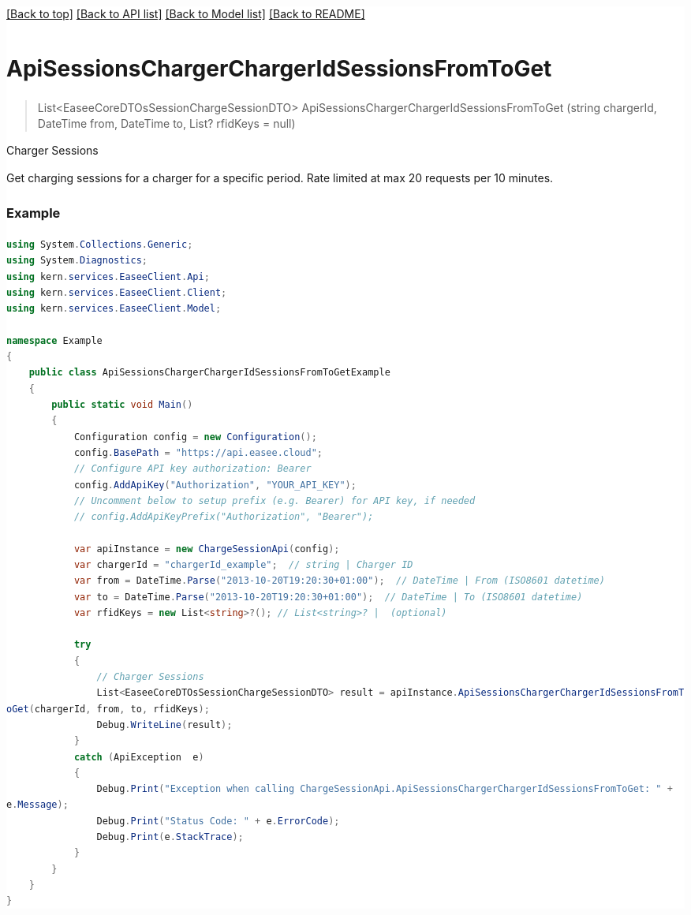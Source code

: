 [[Back to top]](#) [[Back to API list]](../README.md#documentation-for-api-endpoints) [[Back to Model list]](../README.md#documentation-for-models) [[Back to README]](../README.md)

<a name="apisessionschargerchargeridsessionsfromtoget"></a>
# **ApiSessionsChargerChargerIdSessionsFromToGet**
> List&lt;EaseeCoreDTOsSessionChargeSessionDTO&gt; ApiSessionsChargerChargerIdSessionsFromToGet (string chargerId, DateTime from, DateTime to, List<string>? rfidKeys = null)

Charger Sessions

Get charging sessions for a charger for a specific period. Rate limited at max 20 requests per 10 minutes.

### Example
```csharp
using System.Collections.Generic;
using System.Diagnostics;
using kern.services.EaseeClient.Api;
using kern.services.EaseeClient.Client;
using kern.services.EaseeClient.Model;

namespace Example
{
    public class ApiSessionsChargerChargerIdSessionsFromToGetExample
    {
        public static void Main()
        {
            Configuration config = new Configuration();
            config.BasePath = "https://api.easee.cloud";
            // Configure API key authorization: Bearer
            config.AddApiKey("Authorization", "YOUR_API_KEY");
            // Uncomment below to setup prefix (e.g. Bearer) for API key, if needed
            // config.AddApiKeyPrefix("Authorization", "Bearer");

            var apiInstance = new ChargeSessionApi(config);
            var chargerId = "chargerId_example";  // string | Charger ID
            var from = DateTime.Parse("2013-10-20T19:20:30+01:00");  // DateTime | From (ISO8601 datetime)
            var to = DateTime.Parse("2013-10-20T19:20:30+01:00");  // DateTime | To (ISO8601 datetime)
            var rfidKeys = new List<string>?(); // List<string>? |  (optional) 

            try
            {
                // Charger Sessions
                List<EaseeCoreDTOsSessionChargeSessionDTO> result = apiInstance.ApiSessionsChargerChargerIdSessionsFromToGet(chargerId, from, to, rfidKeys);
                Debug.WriteLine(result);
            }
            catch (ApiException  e)
            {
                Debug.Print("Exception when calling ChargeSessionApi.ApiSessionsChargerChargerIdSessionsFromToGet: " + e.Message);
                Debug.Print("Status Code: " + e.ErrorCode);
                Debug.Print(e.StackTrace);
            }
        }
    }
}
```
